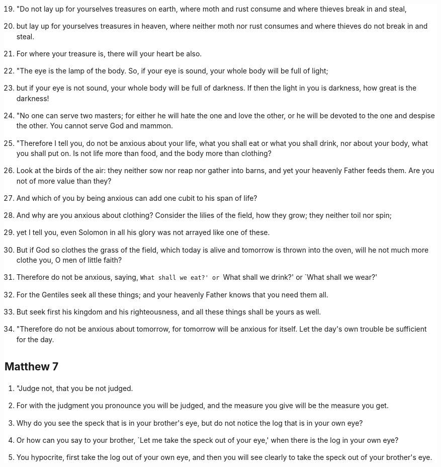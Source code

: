 19. "Do not lay up for yourselves treasures on earth, where moth and rust consume and where thieves break in and steal,

20. but lay up for yourselves treasures in heaven, where neither moth nor rust consumes and where thieves do not break in and steal.

21. For where your treasure is, there will your heart be also.

22. "The eye is the lamp of the body. So, if your eye is sound, your whole body will be full of light;

23. but if your eye is not sound, your whole body will be full of darkness. If then the light in you is darkness, how great is the darkness!

24. "No one can serve two masters; for either he will hate the one and love the other, or he will be devoted to the one and despise the other. You cannot serve God and mammon.

25. "Therefore I tell you, do not be anxious about your life, what you shall eat or what you shall drink, nor about your body, what you shall put on. Is not life more than food, and the body more than clothing?

26. Look at the birds of the air: they neither sow nor reap nor gather into barns, and yet your heavenly Father feeds them. Are you not of more value than they?

27. And which of you by being anxious can add one cubit to his span of life?

28. And why are you anxious about clothing? Consider the lilies of the field, how they grow; they neither toil nor spin;

29. yet I tell you, even Solomon in all his glory was not arrayed like one of these.

30. But if God so clothes the grass of the field, which today is alive and tomorrow is thrown into the oven, will he not much more clothe you, O men of little faith?

31. Therefore do not be anxious, saying, `What shall we eat?' or `What shall we drink?' or `What shall we wear?'

32. For the Gentiles seek all these things; and your heavenly Father knows that you need them all.

33. But seek first his kingdom and his righteousness, and all these things shall be yours as well.

34. "Therefore do not be anxious about tomorrow, for tomorrow will be anxious for itself. Let the day's own trouble be sufficient for the day.

## Matthew 7

1. "Judge not, that you be not judged.

2. For with the judgment you pronounce you will be judged, and the measure you give will be the measure you get.

3. Why do you see the speck that is in your brother's eye, but do not notice the log that is in your own eye?

4. Or how can you say to your brother, `Let me take the speck out of your eye,' when there is the log in your own eye?

5. You hypocrite, first take the log out of your own eye, and then you will see clearly to take the speck out of your brother's eye.
